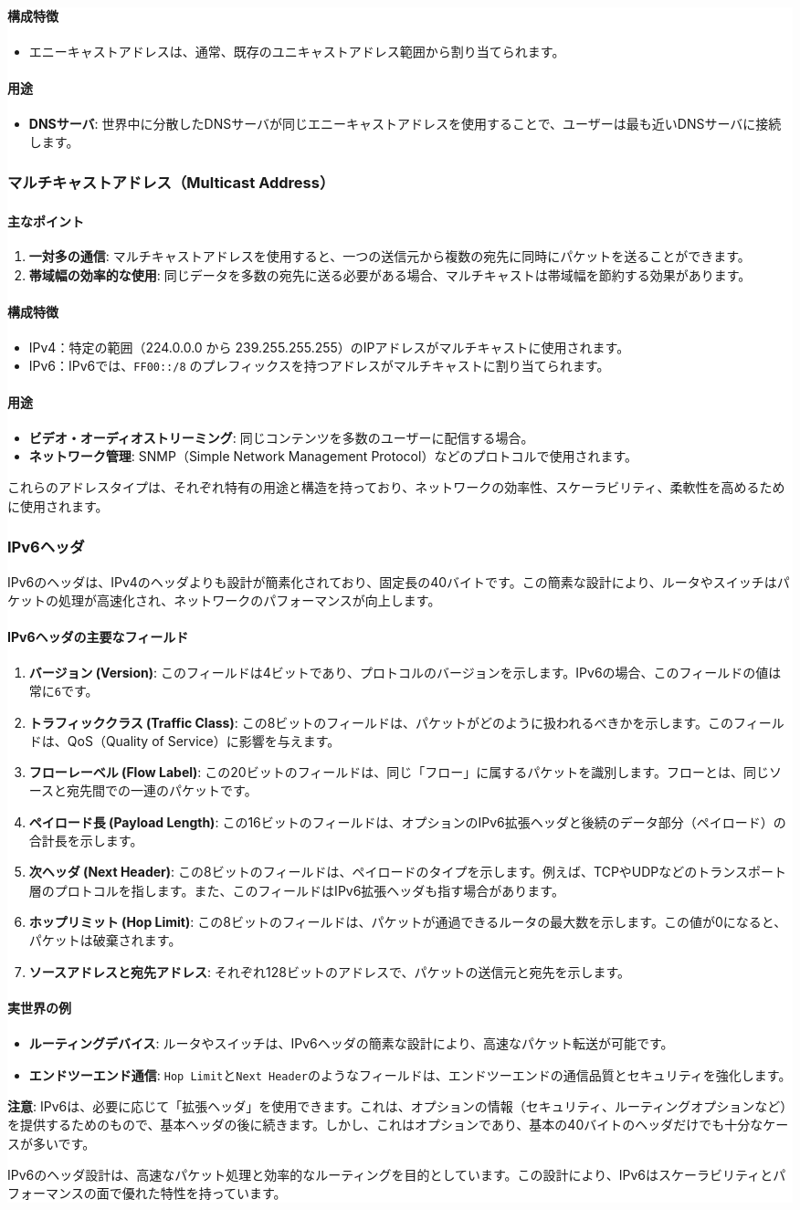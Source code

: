 #### 構成特徴
- エニーキャストアドレスは、通常、既存のユニキャストアドレス範囲から割り当てられます。

#### 用途
- **DNSサーバ**: 世界中に分散したDNSサーバが同じエニーキャストアドレスを使用することで、ユーザーは最も近いDNSサーバに接続します。
  
### マルチキャストアドレス（Multicast Address）

#### 主なポイント
1. **一対多の通信**: マルチキャストアドレスを使用すると、一つの送信元から複数の宛先に同時にパケットを送ることができます。
2. **帯域幅の効率的な使用**: 同じデータを多数の宛先に送る必要がある場合、マルチキャストは帯域幅を節約する効果があります。

#### 構成特徴
- IPv4：特定の範囲（224.0.0.0 から 239.255.255.255）のIPアドレスがマルチキャストに使用されます。
- IPv6：IPv6では、`FF00::/8` のプレフィックスを持つアドレスがマルチキャストに割り当てられます。

#### 用途
- **ビデオ・オーディオストリーミング**: 同じコンテンツを多数のユーザーに配信する場合。
- **ネットワーク管理**: SNMP（Simple Network Management Protocol）などのプロトコルで使用されます。

これらのアドレスタイプは、それぞれ特有の用途と構造を持っており、ネットワークの効率性、スケーラビリティ、柔軟性を高めるために使用されます。


### IPv6ヘッダ
IPv6のヘッダは、IPv4のヘッダよりも設計が簡素化されており、固定長の40バイトです。この簡素な設計により、ルータやスイッチはパケットの処理が高速化され、ネットワークのパフォーマンスが向上します。

#### IPv6ヘッダの主要なフィールド

1. **バージョン (Version)**: このフィールドは4ビットであり、プロトコルのバージョンを示します。IPv6の場合、このフィールドの値は常に`6`です。
  
2. **トラフィッククラス (Traffic Class)**: この8ビットのフィールドは、パケットがどのように扱われるべきかを示します。このフィールドは、QoS（Quality of Service）に影響を与えます。
  
3. **フローレーベル (Flow Label)**: この20ビットのフィールドは、同じ「フロー」に属するパケットを識別します。フローとは、同じソースと宛先間での一連のパケットです。
  
4. **ペイロード長 (Payload Length)**: この16ビットのフィールドは、オプションのIPv6拡張ヘッダと後続のデータ部分（ペイロード）の合計長を示します。
  
5. **次ヘッダ (Next Header)**: この8ビットのフィールドは、ペイロードのタイプを示します。例えば、TCPやUDPなどのトランスポート層のプロトコルを指します。また、このフィールドはIPv6拡張ヘッダも指す場合があります。
  
6. **ホップリミット (Hop Limit)**: この8ビットのフィールドは、パケットが通過できるルータの最大数を示します。この値が0になると、パケットは破棄されます。
  
7. **ソースアドレスと宛先アドレス**: それぞれ128ビットのアドレスで、パケットの送信元と宛先を示します。

#### 実世界の例

- **ルーティングデバイス**: ルータやスイッチは、IPv6ヘッダの簡素な設計により、高速なパケット転送が可能です。
  
- **エンドツーエンド通信**: `Hop Limit`と`Next Header`のようなフィールドは、エンドツーエンドの通信品質とセキュリティを強化します。

**注意**: IPv6は、必要に応じて「拡張ヘッダ」を使用できます。これは、オプションの情報（セキュリティ、ルーティングオプションなど）を提供するためのもので、基本ヘッダの後に続きます。しかし、これはオプションであり、基本の40バイトのヘッダだけでも十分なケースが多いです。

IPv6のヘッダ設計は、高速なパケット処理と効率的なルーティングを目的としています。この設計により、IPv6はスケーラビリティとパフォーマンスの面で優れた特性を持っています。

